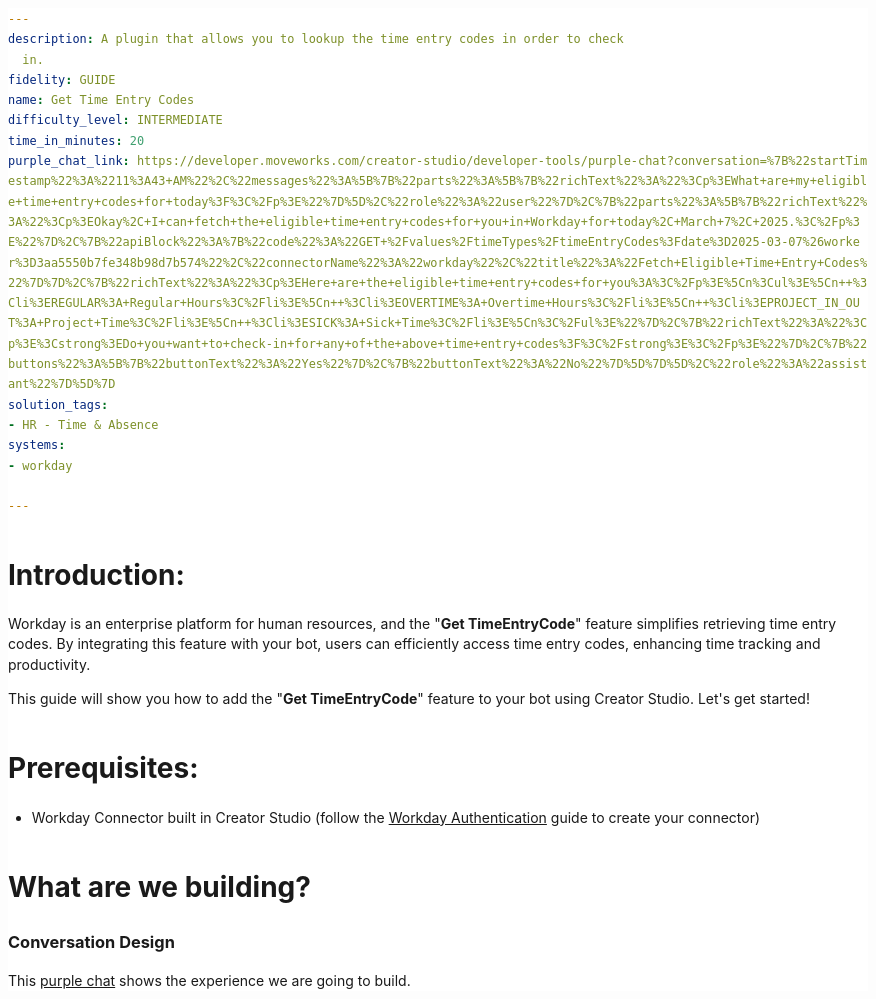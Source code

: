 ```yaml
---
description: A plugin that allows you to lookup the time entry codes in order to check
  in.
fidelity: GUIDE
name: Get Time Entry Codes
difficulty_level: INTERMEDIATE
time_in_minutes: 20
purple_chat_link: https://developer.moveworks.com/creator-studio/developer-tools/purple-chat?conversation=%7B%22startTimestamp%22%3A%2211%3A43+AM%22%2C%22messages%22%3A%5B%7B%22parts%22%3A%5B%7B%22richText%22%3A%22%3Cp%3EWhat+are+my+eligible+time+entry+codes+for+today%3F%3C%2Fp%3E%22%7D%5D%2C%22role%22%3A%22user%22%7D%2C%7B%22parts%22%3A%5B%7B%22richText%22%3A%22%3Cp%3EOkay%2C+I+can+fetch+the+eligible+time+entry+codes+for+you+in+Workday+for+today%2C+March+7%2C+2025.%3C%2Fp%3E%22%7D%2C%7B%22apiBlock%22%3A%7B%22code%22%3A%22GET+%2Fvalues%2FtimeTypes%2FtimeEntryCodes%3Fdate%3D2025-03-07%26worker%3D3aa5550b7fe348b98d7b574%22%2C%22connectorName%22%3A%22workday%22%2C%22title%22%3A%22Fetch+Eligible+Time+Entry+Codes%22%7D%7D%2C%7B%22richText%22%3A%22%3Cp%3EHere+are+the+eligible+time+entry+codes+for+you%3A%3C%2Fp%3E%5Cn%3Cul%3E%5Cn++%3Cli%3EREGULAR%3A+Regular+Hours%3C%2Fli%3E%5Cn++%3Cli%3EOVERTIME%3A+Overtime+Hours%3C%2Fli%3E%5Cn++%3Cli%3EPROJECT_IN_OUT%3A+Project+Time%3C%2Fli%3E%5Cn++%3Cli%3ESICK%3A+Sick+Time%3C%2Fli%3E%5Cn%3C%2Ful%3E%22%7D%2C%7B%22richText%22%3A%22%3Cp%3E%3Cstrong%3EDo+you+want+to+check-in+for+any+of+the+above+time+entry+codes%3F%3C%2Fstrong%3E%3C%2Fp%3E%22%7D%2C%7B%22buttons%22%3A%5B%7B%22buttonText%22%3A%22Yes%22%7D%2C%7B%22buttonText%22%3A%22No%22%7D%5D%7D%5D%2C%22role%22%3A%22assistant%22%7D%5D%7D
solution_tags:
- HR - Time & Absence
systems:
- workday

---
```

# Introduction:

Workday is an enterprise platform for human resources, and the "**Get TimeEntryCode**" feature simplifies retrieving time entry codes. By integrating this feature with your bot, users can efficiently access time entry codes, enhancing time tracking and productivity.

This guide will show you how to add the "**Get TimeEntryCode**" feature to your bot using Creator Studio. Let's get started!

# **Prerequisites:**

- Workday Connector built in Creator Studio (follow the [Workday Authentication](https://developer.moveworks.com/creator-studio/resources/connector/?id=workday) guide to create your connector)

# **What are we building?**

### **Conversation Design**

This [purple chat](https://developer.moveworks.com/creator-studio/developer-tools/purple-chat?conversation=%7B%22startTimestamp%22%3A%2211%3A43+AM%22%2C%22messages%22%3A%5B%7B%22parts%22%3A%5B%7B%22richText%22%3A%22%3Cp%3EWhat+are+my+eligible+time+entry+codes+for+today%3F%3C%2Fp%3E%22%7D%5D%2C%22role%22%3A%22user%22%7D%2C%7B%22parts%22%3A%5B%7B%22richText%22%3A%22%3Cp%3EOkay%2C+I+can+fetch+the+eligible+time+entry+codes+for+you+in+Workday+for+today%2C+March+7%2C+2025.%3C%2Fp%3E%22%7D%2C%7B%22apiBlock%22%3A%7B%22code%22%3A%22GET+%2Fvalues%2FtimeTypes%2FtimeEntryCodes%3Fdate%3D2025-03-07%26worker%3D3aa5550b7fe348b98d7b574%22%2C%22connectorName%22%3A%22workday%22%2C%22title%22%3A%22Fetch+Eligible+Time+Entry+Codes%22%7D%7D%2C%7B%22richText%22%3A%22%3Cp%3EHere+are+the+eligible+time+entry+codes+for+you%3A%3C%2Fp%3E%5Cn%3Cul%3E%5Cn++%3Cli%3EREGULAR%3A+Regular+Hours%3C%2Fli%3E%5Cn++%3Cli%3EOVERTIME%3A+Overtime+Hours%3C%2Fli%3E%5Cn++%3Cli%3EPROJECT_IN_OUT%3A+Project+Time%3C%2Fli%3E%5Cn++%3Cli%3ESICK%3A+Sick+Time%3C%2Fli%3E%5Cn%3C%2Ful%3E%22%7D%2C%7B%22richText%22%3A%22%3Cp%3E%3Cstrong%3EDo+you+want+to+check-in+for+any+of+the+above+time+entry+codes%3F%3C%2Fstrong%3E%3C%2Fp%3E%22%7D%2C%7B%22buttons%22%3A%5B%7B%22buttonText%22%3A%22Yes%22%7D%2C%7B%22buttonText%22%3A%22No%22%7D%5D%7D%5D%2C%22role%22%3A%22assistant%22%7D%5D%7D) shows the experience we are going to build.